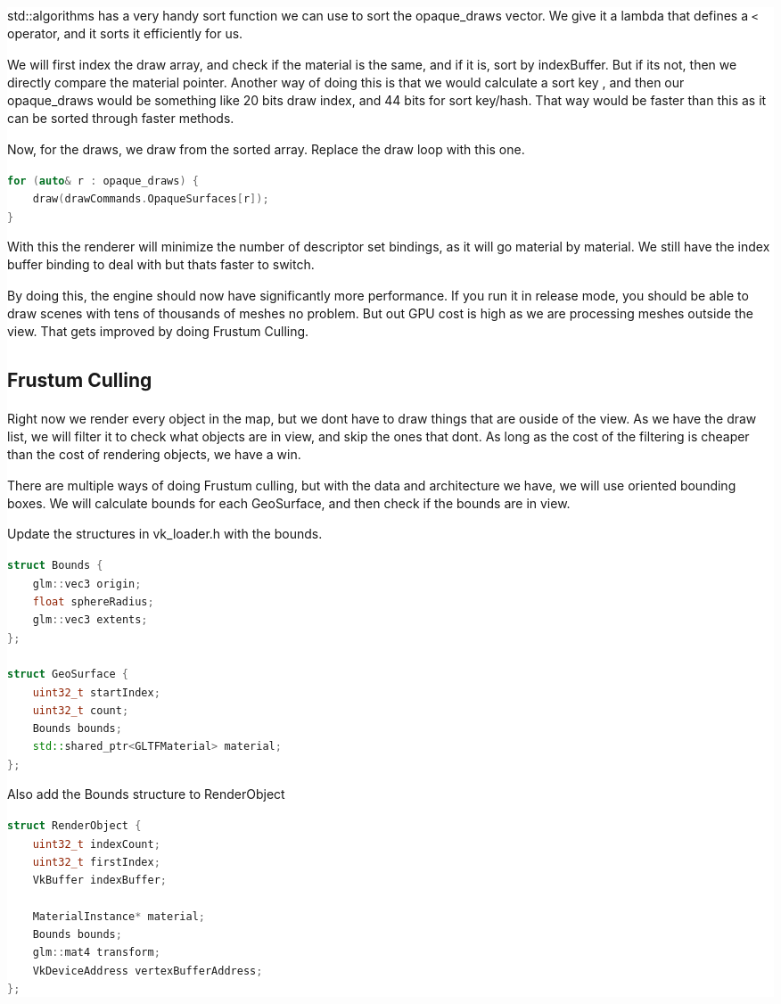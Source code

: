 std::algorithms has a very handy sort function we can use to sort the opaque_draws vector. We give it a lambda that defines a `<` operator, and it sorts it efficiently for us. 

We will first index the draw array, and check if the material is the same, and if it is, sort by indexBuffer. But if its not, then we directly compare the material pointer. Another way of doing this is that we would calculate a sort key , and then our opaque_draws would be something like 20 bits draw index, and 44 bits for sort key/hash. That way would be faster than this as it can be sorted through faster methods.

Now, for the draws, we draw from the sorted array. Replace the draw loop with this one.

```cpp
for (auto& r : opaque_draws) {
    draw(drawCommands.OpaqueSurfaces[r]);
}
```


With this the renderer will minimize the number of descriptor set bindings, as it will go material by material. We still have the index buffer binding to deal with but thats faster to switch.

By doing this, the engine should now have significantly more performance. If you run it in release mode, you should be able to draw scenes with tens of thousands of meshes no problem. But out GPU cost is high as we are processing meshes outside the view. That gets improved by doing Frustum Culling.

## Frustum Culling
Right now we render every object in the map, but we dont have to draw things that are ouside of the view. As we have the draw list, we will filter it to check what objects are in view, and skip the ones that dont. As long as the cost of the filtering is cheaper than the cost of rendering objects, we have a win.

There are multiple ways of doing Frustum culling, but with the data and architecture we have, we will use oriented bounding boxes. We will calculate bounds for each GeoSurface, and then check if the bounds are in view.

Update the structures in vk_loader.h with the bounds.
```cpp
struct Bounds {
    glm::vec3 origin;
    float sphereRadius;
    glm::vec3 extents;
};

struct GeoSurface {
    uint32_t startIndex;
    uint32_t count;
    Bounds bounds;
	std::shared_ptr<GLTFMaterial> material;
};
```

Also add the Bounds structure to RenderObject

```cpp
struct RenderObject {
    uint32_t indexCount;
    uint32_t firstIndex;
    VkBuffer indexBuffer;
    
    MaterialInstance* material;
    Bounds bounds;
    glm::mat4 transform;
    VkDeviceAddress vertexBufferAddress;
};
```
